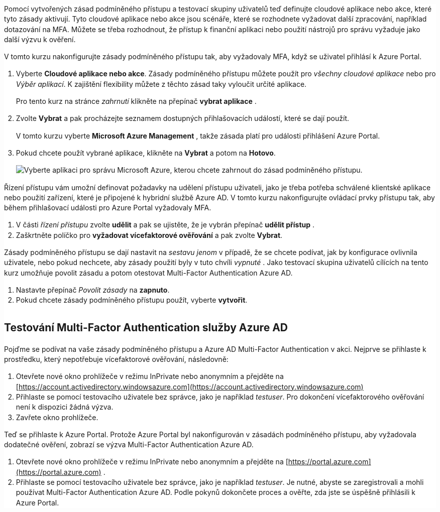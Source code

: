 Pomocí vytvořených zásad podmíněného přístupu a testovací skupiny uživatelů teď definujte cloudové aplikace nebo akce, které tyto zásady aktivují. Tyto cloudové aplikace nebo akce jsou scénáře, které se rozhodnete vyžadovat další zpracování, například dotazování na MFA. Můžete se třeba rozhodnout, že přístup k finanční aplikaci nebo použití nástrojů pro správu vyžaduje jako další výzvu k ověření.

V tomto kurzu nakonfigurujte zásady podmíněného přístupu tak, aby vyžadovaly MFA, když se uživatel přihlásí k Azure Portal.

1. Vyberte **Cloudové aplikace nebo akce**. Zásady podmíněného přístupu můžete použít pro *všechny cloudové aplikace* nebo pro *Výběr aplikací*. K zajištění flexibility můžete z těchto zásad taky vyloučit určité aplikace.

    Pro tento kurz na stránce *zahrnutí* klikněte na přepínač **vybrat aplikace** .

1. Zvolte **Vybrat** a pak procházejte seznamem dostupných přihlašovacích událostí, které se dají použít.

    V tomto kurzu vyberte **Microsoft Azure Management** , takže zásada platí pro události přihlášení Azure Portal.

1. Pokud chcete použít vybrané aplikace, klikněte na **Vybrat** a potom na **Hotovo**.

    ![Vyberte aplikaci pro správu Microsoft Azure, kterou chcete zahrnout do zásad podmíněného přístupu.](media/tutorial-enable-azure-mfa/select-azure-management-app.png)

Řízení přístupu vám umožní definovat požadavky na udělení přístupu uživateli, jako je třeba potřeba schválené klientské aplikace nebo použití zařízení, které je připojené k hybridní službě Azure AD. V tomto kurzu nakonfigurujte ovládací prvky přístupu tak, aby během přihlašovací události pro Azure Portal vyžadovaly MFA.

1. V části *řízení přístupu* zvolte **udělit** a pak se ujistěte, že je vybrán přepínač **udělit přístup** .
1. Zaškrtněte políčko pro **vyžadovat vícefaktorové ověřování** a pak zvolte **Vybrat**.

Zásady podmíněného přístupu se dají nastavit na *sestavu jenom* v případě, že se chcete podívat, jak by konfigurace ovlivnila uživatele, nebo pokud nechcete, aby zásady použití byly v tuto chvíli *vypnuté* . Jako testovací skupina uživatelů cílících na tento kurz umožňuje povolit zásadu a potom otestovat Multi-Factor Authentication Azure AD.

1. Nastavte přepínač *Povolit zásady* na **zapnuto**.
1. Pokud chcete zásady podmíněného přístupu použít, vyberte **vytvořit**.

## <a name="test-azure-ad-multi-factor-authentication"></a>Testování Multi-Factor Authentication služby Azure AD

Pojďme se podívat na vaše zásady podmíněného přístupu a Azure AD Multi-Factor Authentication v akci. Nejprve se přihlaste k prostředku, který nepotřebuje vícefaktorové ověřování, následovně:

1. Otevřete nové okno prohlížeče v režimu InPrivate nebo anonymním a přejděte na [https://account.activedirectory.windowsazure.com](https://account.activedirectory.windowsazure.com)
1. Přihlaste se pomocí testovacího uživatele bez správce, jako je například *testuser*. Pro dokončení vícefaktorového ověřování není k dispozici žádná výzva.
1. Zavřete okno prohlížeče.

Teď se přihlaste k Azure Portal. Protože Azure Portal byl nakonfigurován v zásadách podmíněného přístupu, aby vyžadovala dodatečné ověření, zobrazí se výzva Multi-Factor Authentication Azure AD.

1. Otevřete nové okno prohlížeče v režimu InPrivate nebo anonymním a přejděte na [https://portal.azure.com](https://portal.azure.com) .
1. Přihlaste se pomocí testovacího uživatele bez správce, jako je například *testuser*. Je nutné, abyste se zaregistrovali a mohli používat Multi-Factor Authentication Azure AD. Podle pokynů dokončete proces a ověřte, zda jste se úspěšně přihlásili k Azure Portal.
